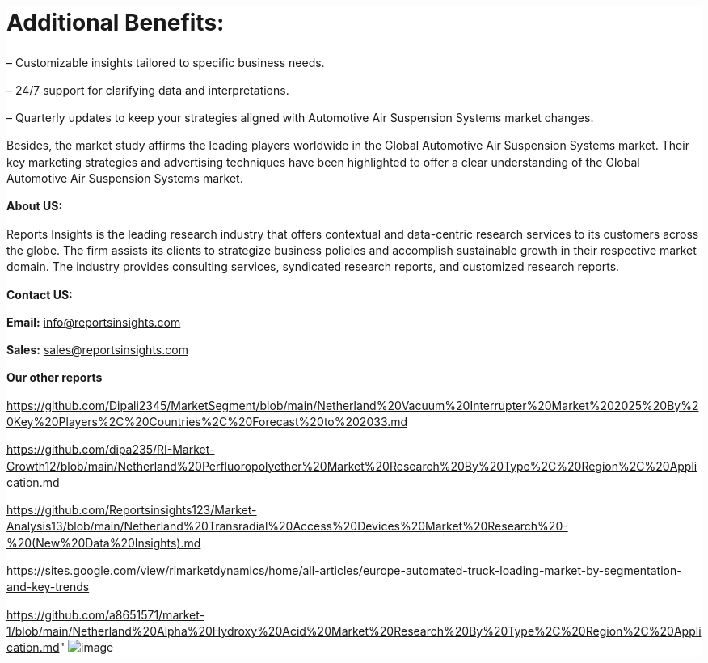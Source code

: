 # <strong>Additional Benefits:</strong>

– Customizable insights tailored to specific business needs.

– 24/7 support for clarifying data and interpretations.

– Quarterly updates to keep your strategies aligned with Automotive Air Suspension Systems market changes.

Besides, the market study affirms the leading players worldwide in the Global Automotive Air Suspension Systems market. Their key marketing strategies and advertising techniques have been highlighted to offer a clear understanding of the Global Automotive Air Suspension Systems market.

<strong><strong>About US</strong>:</strong>

Reports Insights is the leading research industry that offers contextual and data-centric research services to its customers across the globe. The firm assists its clients to strategize business policies and accomplish sustainable growth in their respective market domain. The industry provides consulting services, syndicated research reports, and customized research reports.

<strong>Contact US:</strong>

<p class=><b>Email:</b> <a href=mailto:info@reportsinsights.com>info@reportsinsights.com</a></p>
<p class=><b>Sales:</b> <a href=mailto:sales@reportsinsights.com>sales@reportsinsights.com</a></p>

<strong>Our other reports</strong>

<a href=https://github.com/Dipali2345/MarketSegment/blob/main/Netherland%20Vacuum%20Interrupter%20Market%202025%20By%20Key%20Players%2C%20Countries%2C%20Forecast%20to%202033.md>https://github.com/Dipali2345/MarketSegment/blob/main/Netherland%20Vacuum%20Interrupter%20Market%202025%20By%20Key%20Players%2C%20Countries%2C%20Forecast%20to%202033.md</a>

<a href=https://github.com/dipa235/RI-Market-Growth12/blob/main/Netherland%20Perfluoropolyether%20Market%20Research%20By%20Type%2C%20Region%2C%20Application.md>https://github.com/dipa235/RI-Market-Growth12/blob/main/Netherland%20Perfluoropolyether%20Market%20Research%20By%20Type%2C%20Region%2C%20Application.md</a>

<a href=https://github.com/Reportsinsights123/Market-Analysis13/blob/main/Netherland%20Transradial%20Access%20Devices%20Market%20Research%20-%20(New%20Data%20Insights).md>https://github.com/Reportsinsights123/Market-Analysis13/blob/main/Netherland%20Transradial%20Access%20Devices%20Market%20Research%20-%20(New%20Data%20Insights).md</a>

<a href=https://sites.google.com/view/rimarketdynamics/home/all-articles/europe-automated-truck-loading-market-by-segmentation-and-key-trends>https://sites.google.com/view/rimarketdynamics/home/all-articles/europe-automated-truck-loading-market-by-segmentation-and-key-trends</a>

<a href=https://github.com/a8651571/market-1/blob/main/Netherland%20Alpha%20Hydroxy%20Acid%20Market%20Research%20By%20Type%2C%20Region%2C%20Application.md>https://github.com/a8651571/market-1/blob/main/Netherland%20Alpha%20Hydroxy%20Acid%20Market%20Research%20By%20Type%2C%20Region%2C%20Application.md</a>"
![image](https://github.com/user-attachments/assets/21124c04-7996-417c-97ff-82ff9cf17e99)
